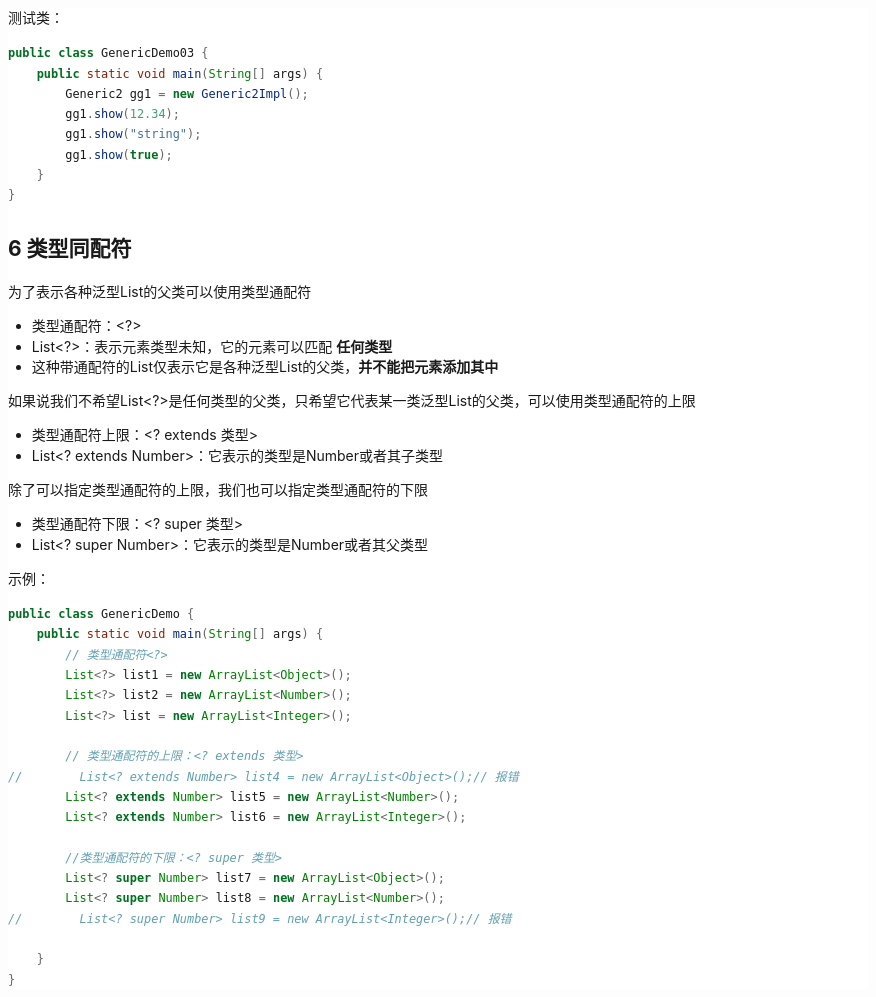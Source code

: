 测试类：

```java
public class GenericDemo03 {
    public static void main(String[] args) {
        Generic2 gg1 = new Generic2Impl();
        gg1.show(12.34);
        gg1.show("string");
        gg1.show(true);
    }
}
```



## 6 类型同配符

为了表示各种泛型List的父类可以使用类型通配符

- 类型通配符：<?>
- List<?>：表示元素类型未知，它的元素可以匹配 **任何类型**
- 这种带通配符的List仅表示它是各种泛型List的父类，**并不能把元素添加其中**



如果说我们不希望List<?>是任何类型的父类，只希望它代表某一类泛型List的父类，可以使用类型通配符的上限

- 类型通配符上限：<? extends 类型>
- List<? extends Number>：它表示的类型是Number或者其子类型



除了可以指定类型通配符的上限，我们也可以指定类型通配符的下限

- 类型通配符下限：<? super 类型>
- List<? super Number>：它表示的类型是Number或者其父类型

示例：

```java
public class GenericDemo {
    public static void main(String[] args) {
        // 类型通配符<?>
        List<?> list1 = new ArrayList<Object>();
        List<?> list2 = new ArrayList<Number>();
        List<?> list = new ArrayList<Integer>();

        // 类型通配符的上限：<? extends 类型>
//        List<? extends Number> list4 = new ArrayList<Object>();// 报错
        List<? extends Number> list5 = new ArrayList<Number>();
        List<? extends Number> list6 = new ArrayList<Integer>();

        //类型通配符的下限：<? super 类型>
        List<? super Number> list7 = new ArrayList<Object>();
        List<? super Number> list8 = new ArrayList<Number>();
//        List<? super Number> list9 = new ArrayList<Integer>();// 报错

    }
}
```
